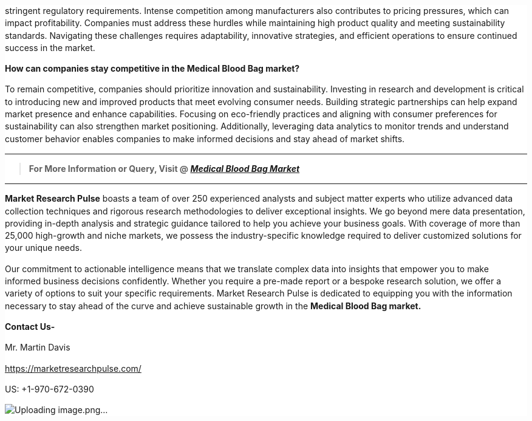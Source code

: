 stringent regulatory requirements. Intense competition among manufacturers also contributes to pricing pressures, which can impact profitability. Companies must address these hurdles while maintaining high product quality and meeting sustainability standards. Navigating these challenges requires adaptability, innovative strategies, and efficient operations to ensure continued success in the market.</p><p><strong>How can companies stay competitive in the Medical Blood Bag market?</strong></p><p>To remain competitive, companies should prioritize innovation and sustainability. Investing in research and development is critical to introducing new and improved products that meet evolving consumer needs. Building strategic partnerships can help expand market presence and enhance capabilities. Focusing on eco-friendly practices and aligning with consumer preferences for sustainability can also strengthen market positioning. Additionally, leveraging data analytics to monitor trends and understand customer behavior enables companies to make informed decisions and stay ahead of market shifts.</p><hr /><blockquote><p><strong>For More Information or Query, Visit @&nbsp;<em><a href="https://marketresearchpulse.com/report/79135/medical-blood-bag-market?utm_source=Linkedin&utm_medium=029">Medical Blood Bag Market</a></em></strong></p></blockquote><hr /><p><strong>Market Research Pulse</strong> boasts a team of over 250 experienced analysts and subject matter experts who utilize advanced data collection techniques and rigorous research methodologies to deliver exceptional insights. We go beyond mere data presentation, providing in-depth analysis and strategic guidance tailored to help you achieve your business goals. With coverage of more than 25,000 high-growth and niche markets, we possess the industry-specific knowledge required to deliver customized solutions for your unique needs.</p><p>Our commitment to actionable intelligence means that we translate complex data into insights that empower you to make informed business decisions confidently. Whether you require a pre-made report or a bespoke research solution, we offer a variety of options to suit your specific requirements. Market Research Pulse is dedicated to equipping you with the information necessary to stay ahead of the curve and achieve sustainable growth in the <strong>Medical Blood Bag market.</strong></p><p><strong>Contact Us-</strong></p><p>Mr. Martin Davis</p><p>https://marketresearchpulse.com/</p><p>US: +1-970-672-0390</p>
![Uploading image.png…]()
